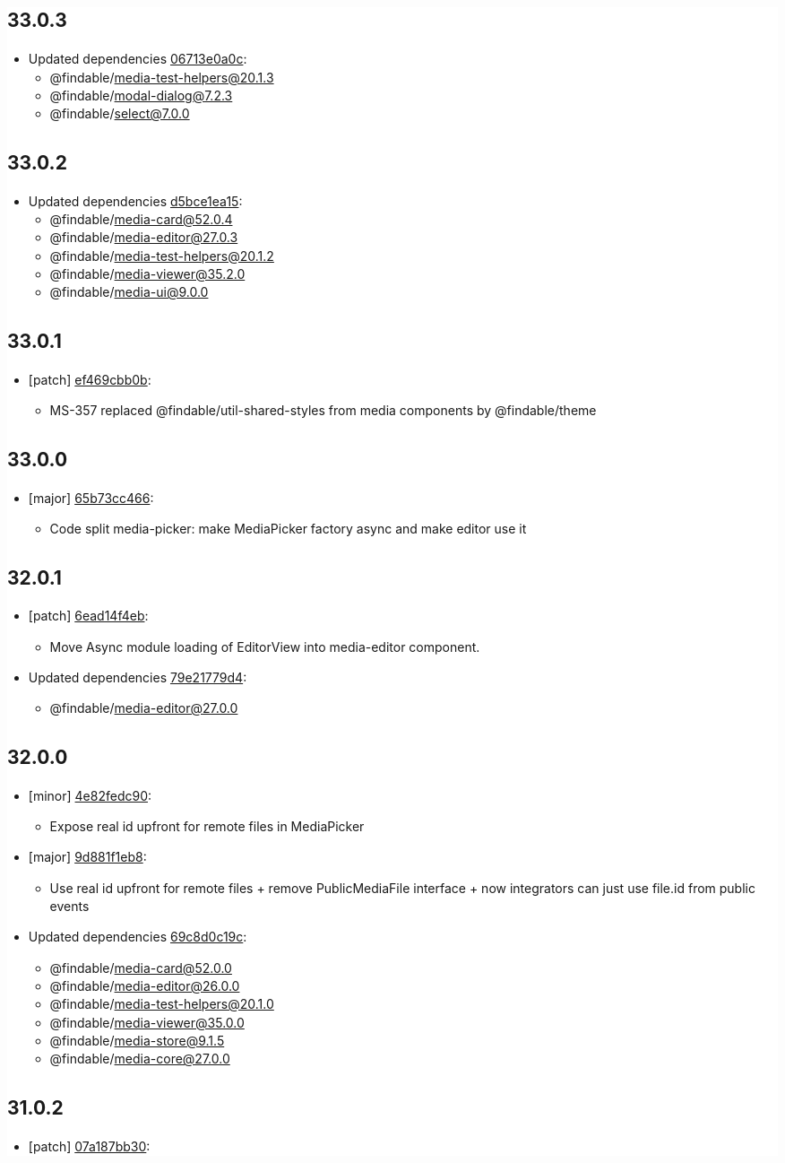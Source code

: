 ## 33.0.3
- Updated dependencies [06713e0a0c](https://github.com/fnamazing/uiKit/commits/06713e0a0c):
  - @findable/media-test-helpers@20.1.3
  - @findable/modal-dialog@7.2.3
  - @findable/select@7.0.0

## 33.0.2
- Updated dependencies [d5bce1ea15](https://github.com/fnamazing/uiKit/commits/d5bce1ea15):
  - @findable/media-card@52.0.4
  - @findable/media-editor@27.0.3
  - @findable/media-test-helpers@20.1.2
  - @findable/media-viewer@35.2.0
  - @findable/media-ui@9.0.0

## 33.0.1
- [patch] [ef469cbb0b](https://github.com/fnamazing/uiKit/commits/ef469cbb0b):

  - MS-357 replaced @findable/util-shared-styles from media components by @findable/theme

## 33.0.0
- [major] [65b73cc466](https://github.com/fnamazing/uiKit/commits/65b73cc466):

  - Code split media-picker: make MediaPicker factory async and make editor use it

## 32.0.1
- [patch] [6ead14f4eb](https://github.com/fnamazing/uiKit/commits/6ead14f4eb):

  - Move Async module loading of EditorView into media-editor component.
- Updated dependencies [79e21779d4](https://github.com/fnamazing/uiKit/commits/79e21779d4):
  - @findable/media-editor@27.0.0

## 32.0.0
- [minor] [4e82fedc90](https://github.com/fnamazing/uiKit/commits/4e82fedc90):

  - Expose real id upfront for remote files in MediaPicker
- [major] [9d881f1eb8](https://github.com/fnamazing/uiKit/commits/9d881f1eb8):

  - Use real id upfront for remote files + remove PublicMediaFile interface + now integrators can just use file.id from public events
- Updated dependencies [69c8d0c19c](https://github.com/fnamazing/uiKit/commits/69c8d0c19c):
  - @findable/media-card@52.0.0
  - @findable/media-editor@26.0.0
  - @findable/media-test-helpers@20.1.0
  - @findable/media-viewer@35.0.0
  - @findable/media-store@9.1.5
  - @findable/media-core@27.0.0

## 31.0.2
- [patch] [07a187bb30](https://github.com/fnamazing/uiKit/commits/07a187bb30):
